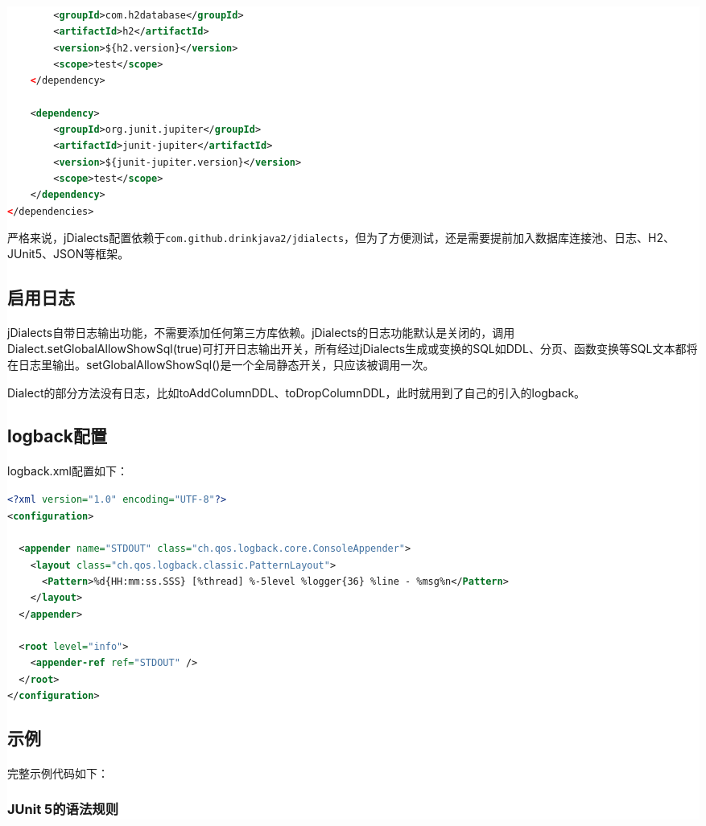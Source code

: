 ```xml
        <groupId>com.h2database</groupId>
        <artifactId>h2</artifactId>
        <version>${h2.version}</version>
        <scope>test</scope>
    </dependency>

    <dependency>
        <groupId>org.junit.jupiter</groupId>
        <artifactId>junit-jupiter</artifactId>
        <version>${junit-jupiter.version}</version>
        <scope>test</scope>
    </dependency>
</dependencies>
```

严格来说，jDialects配置依赖于`com.github.drinkjava2/jdialects`，但为了方便测试，还是需要提前加入数据库连接池、日志、H2、JUnit5、JSON等框架。



## 启用日志

jDialects自带日志输出功能，不需要添加任何第三方库依赖。jDialects的日志功能默认是关闭的，调用Dialect.setGlobalAllowShowSql(true)可打开日志输出开关，所有经过jDialects生成或变换的SQL如DDL、分页、函数变换等SQL文本都将在日志里输出。setGlobalAllowShowSql()是一个全局静态开关，只应该被调用一次。


Dialect的部分方法没有日志，比如toAddColumnDDL、toDropColumnDDL，此时就用到了自己的引入的logback。

## logback配置

logback.xml配置如下：

```xml
<?xml version="1.0" encoding="UTF-8"?>
<configuration>

  <appender name="STDOUT" class="ch.qos.logback.core.ConsoleAppender">
    <layout class="ch.qos.logback.classic.PatternLayout">
      <Pattern>%d{HH:mm:ss.SSS} [%thread] %-5level %logger{36} %line - %msg%n</Pattern>
    </layout>
  </appender>

  <root level="info">
    <appender-ref ref="STDOUT" />
  </root>
</configuration>
```

## 示例

完整示例代码如下：



### JUnit 5的语法规则
